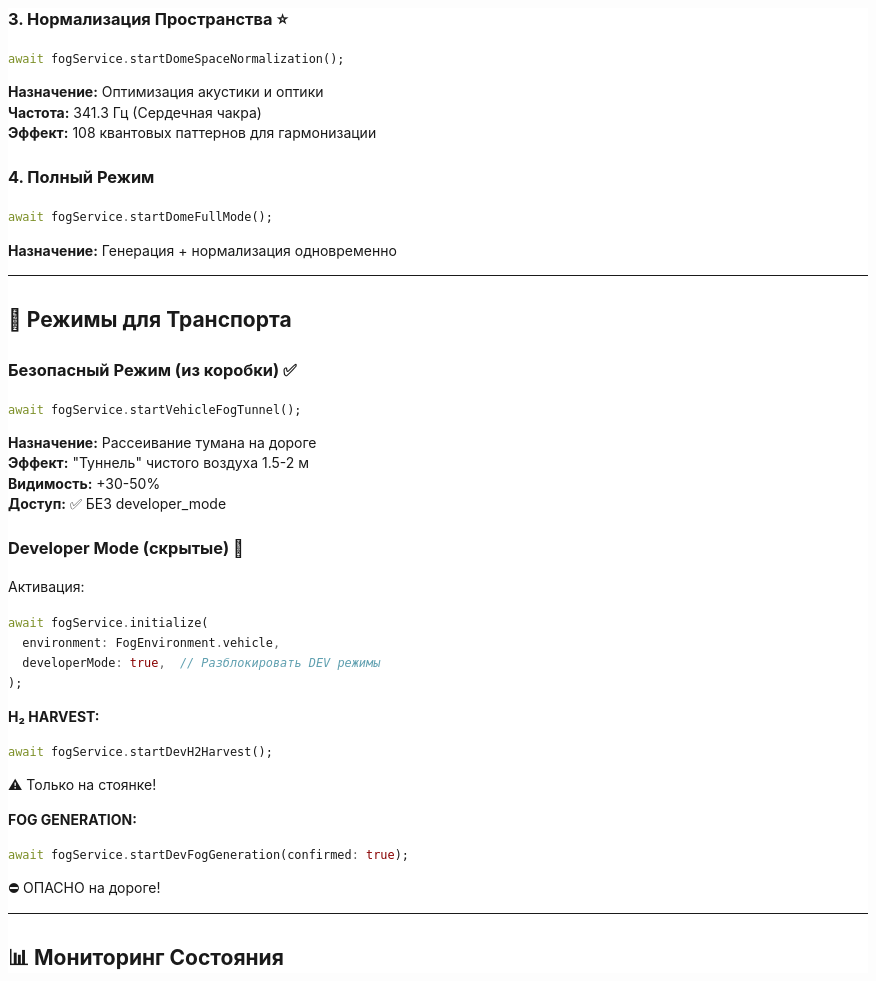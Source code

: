 ### 3. Нормализация Пространства ⭐
```dart
await fogService.startDomeSpaceNormalization();
```
**Назначение:** Оптимизация акустики и оптики  
**Частота:** 341.3 Гц (Сердечная чакра)  
**Эффект:** 108 квантовых паттернов для гармонизации

### 4. Полный Режим
```dart
await fogService.startDomeFullMode();
```
**Назначение:** Генерация + нормализация одновременно

---

## 🚗 Режимы для Транспорта

### Безопасный Режим (из коробки) ✅

```dart
await fogService.startVehicleFogTunnel();
```
**Назначение:** Рассеивание тумана на дороге  
**Эффект:** "Туннель" чистого воздуха 1.5-2 м  
**Видимость:** +30-50%  
**Доступ:** ✅ БЕЗ developer_mode

### Developer Mode (скрытые) 🔐

Активация:
```dart
await fogService.initialize(
  environment: FogEnvironment.vehicle,
  developerMode: true,  // Разблокировать DEV режимы
);
```

**H₂ HARVEST:**
```dart
await fogService.startDevH2Harvest();
```
⚠️ Только на стоянке!

**FOG GENERATION:**
```dart
await fogService.startDevFogGeneration(confirmed: true);
```
⛔ ОПАСНО на дороге!

---

## 📊 Мониторинг Состояния
